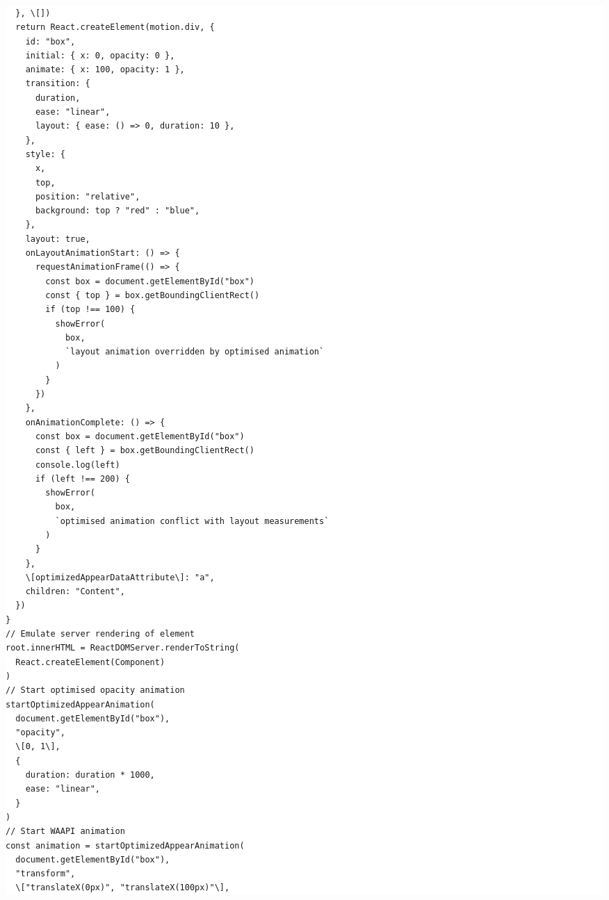 ```
  }, \[])
  return React.createElement(motion.div, {
    id: "box",
    initial: { x: 0, opacity: 0 },
    animate: { x: 100, opacity: 1 },
    transition: {
      duration,
      ease: "linear",
      layout: { ease: () => 0, duration: 10 },
    },
    style: {
      x,
      top,
      position: "relative",
      background: top ? "red" : "blue",
    },
    layout: true,
    onLayoutAnimationStart: () => {
      requestAnimationFrame(() => {
        const box = document.getElementById("box")
        const { top } = box.getBoundingClientRect()
        if (top !== 100) {
          showError(
            box,
            `layout animation overridden by optimised animation`
          )
        }
      })
    },
    onAnimationComplete: () => {
      const box = document.getElementById("box")
      const { left } = box.getBoundingClientRect()
      console.log(left)
      if (left !== 200) {
        showError(
          box,
          `optimised animation conflict with layout measurements`
        )
      }
    },
    \[optimizedAppearDataAttribute\]: "a",
    children: "Content",
  })
}
// Emulate server rendering of element
root.innerHTML = ReactDOMServer.renderToString(
  React.createElement(Component)
)
// Start optimised opacity animation
startOptimizedAppearAnimation(
  document.getElementById("box"),
  "opacity",
  \[0, 1\],
  {
    duration: duration * 1000,
    ease: "linear",
  }
)
// Start WAAPI animation
const animation = startOptimizedAppearAnimation(
  document.getElementById("box"),
  "transform",
  \["translateX(0px)", "translateX(100px)"\],
```

  [optimizedAppearDataAttribute]: "a"
  [optimizedAppearDataAttribute]: "a",
  [optimizedAppearDataAttribute]: "a",
  [optimizedAppearDataAttribute]: "a",
  [optimizedAppearDataAttribute]: "a",
  [optimizedAppearDataAttribute]: "a",
